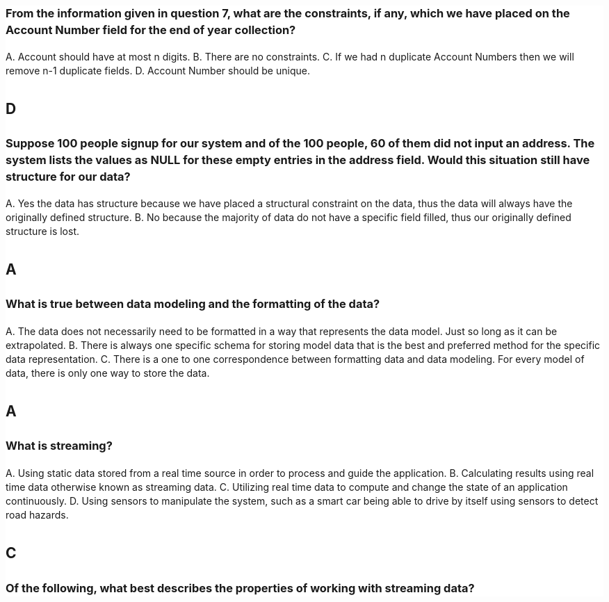 ### From the information given in question 7, what are the constraints, if any, which we have placed on the Account Number field for the end of year collection?

A. Account should have at most n digits.
B. There are no constraints.
C. If we had n duplicate Account Numbers then we will remove n-1 duplicate fields.
D. Account Number should be unique.
## D


### Suppose 100 people signup for our system and of the 100 people, 60 of them did not input an address. The system lists the values as NULL for these empty entries in the address field. Would this situation still have structure for our data?

A. Yes the data has structure because we have placed a structural constraint on the data, thus the data will always have the originally defined structure.
B. No because the majority of data do not have a specific field filled, thus our originally defined structure is lost.
## A


### What is true between data modeling and the formatting of the data?

A. The data does not necessarily need to be formatted in a way that represents the data model. Just so long as it can be extrapolated.
B. There is always one specific schema for storing model data that is the best and preferred method for the specific data representation.
C. There is a one to one correspondence between formatting data and data modeling. For every model of data, there is only one way to store the data.
## A


### What is streaming?

A. Using static data stored from a real time source in order to process and guide the application.
B. Calculating results using real time data otherwise known as streaming data.
C. Utilizing real time data to compute and change the state of an application continuously.
D. Using sensors to manipulate the system, such as a smart car being able to drive by itself using sensors to detect road hazards.
## C


### Of the following, what best describes the properties of working with streaming data?
